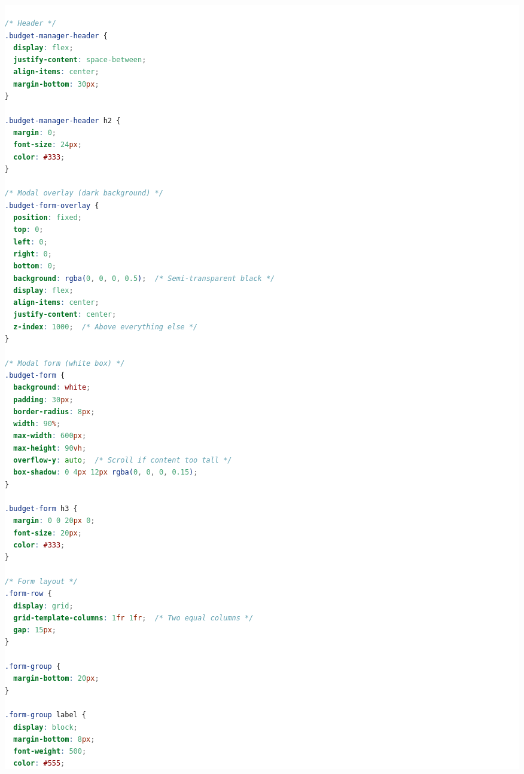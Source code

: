 ```css

/* Header */
.budget-manager-header {
  display: flex;
  justify-content: space-between;
  align-items: center;
  margin-bottom: 30px;
}

.budget-manager-header h2 {
  margin: 0;
  font-size: 24px;
  color: #333;
}

/* Modal overlay (dark background) */
.budget-form-overlay {
  position: fixed;
  top: 0;
  left: 0;
  right: 0;
  bottom: 0;
  background: rgba(0, 0, 0, 0.5);  /* Semi-transparent black */
  display: flex;
  align-items: center;
  justify-content: center;
  z-index: 1000;  /* Above everything else */
}

/* Modal form (white box) */
.budget-form {
  background: white;
  padding: 30px;
  border-radius: 8px;
  width: 90%;
  max-width: 600px;
  max-height: 90vh;
  overflow-y: auto;  /* Scroll if content too tall */
  box-shadow: 0 4px 12px rgba(0, 0, 0, 0.15);
}

.budget-form h3 {
  margin: 0 0 20px 0;
  font-size: 20px;
  color: #333;
}

/* Form layout */
.form-row {
  display: grid;
  grid-template-columns: 1fr 1fr;  /* Two equal columns */
  gap: 15px;
}

.form-group {
  margin-bottom: 20px;
}

.form-group label {
  display: block;
  margin-bottom: 8px;
  font-weight: 500;
  color: #555;
```